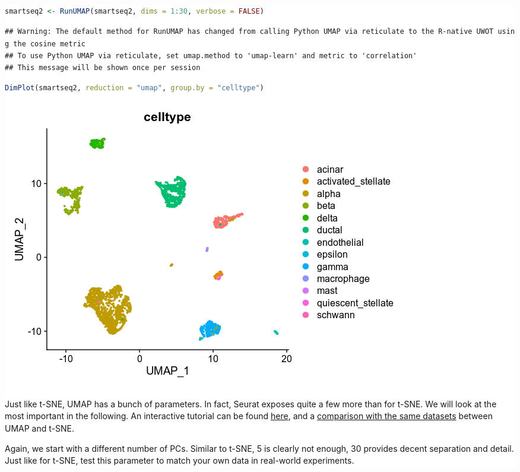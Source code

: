 ``` r
smartseq2 <- RunUMAP(smartseq2, dims = 1:30, verbose = FALSE)
```

    ## Warning: The default method for RunUMAP has changed from calling Python UMAP via reticulate to the R-native UWOT using the cosine metric
    ## To use Python UMAP via reticulate, set umap.method to 'umap-learn' and metric to 'correlation'
    ## This message will be shown once per session

``` r
DimPlot(smartseq2, reduction = "umap", group.by = "celltype")
```

![](Dimensionality_Reduction_files/figure-gfm/dim_red_UMAP-1.png)

Just like t-SNE, UMAP has a bunch of parameters. In fact, Seurat exposes
quite a few more than for t-SNE. We will look at the most important in
the following. An interactive tutorial can be found
[here](https://pair-code.github.io/understanding-umap/), and a
[comparison with the same
datasets](https://jlmelville.github.io/uwot/umap-simple.html) between
UMAP and t-SNE.

Again, we start with a different number of PCs. Similar to t-SNE, 5 is
clearly not enough, 30 provides decent separation and detail. Just like
for t-SNE, test this parameter to match your own data in real-world
experiments.

